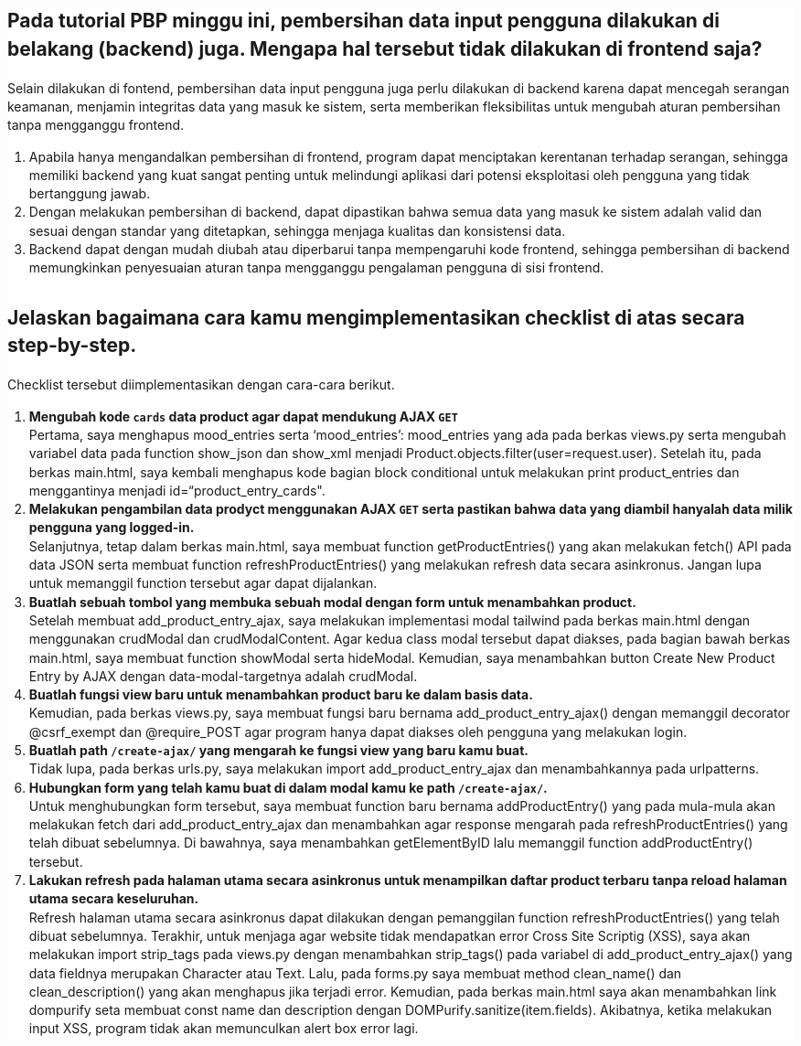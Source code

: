 ## Pada tutorial PBP minggu ini, pembersihan data input pengguna dilakukan di belakang (backend) juga. Mengapa hal tersebut tidak dilakukan di frontend saja?
Selain dilakukan di fontend, pembersihan data input pengguna juga perlu dilakukan di backend karena dapat mencegah serangan keamanan, menjamin integritas data yang masuk ke sistem, serta memberikan fleksibilitas untuk mengubah aturan pembersihan tanpa mengganggu frontend.
1. Apabila hanya mengandalkan pembersihan di frontend, program dapat menciptakan kerentanan terhadap serangan, sehingga memiliki backend yang kuat sangat penting untuk melindungi aplikasi dari potensi eksploitasi oleh pengguna yang tidak bertanggung jawab.
2. Dengan melakukan pembersihan di backend, dapat dipastikan bahwa semua data yang masuk ke sistem adalah valid dan sesuai dengan standar yang ditetapkan, sehingga menjaga kualitas dan konsistensi data.
3. Backend dapat dengan mudah diubah atau diperbarui tanpa mempengaruhi kode frontend, sehingga pembersihan di backend memungkinkan penyesuaian aturan tanpa mengganggu pengalaman pengguna di sisi frontend.

## Jelaskan bagaimana cara kamu mengimplementasikan checklist di atas secara step-by-step.
Checklist tersebut diimplementasikan dengan cara-cara berikut.
1. **Mengubah kode `cards` data product agar dapat mendukung AJAX `GET`** <br />
Pertama, saya menghapus mood_entries serta ‘mood_entries’: mood_entries yang ada pada berkas views.py serta mengubah variabel data pada function show_json dan show_xml menjadi Product.objects.filter(user=request.user). Setelah itu, pada berkas main.html, saya kembali menghapus kode bagian block conditional untuk melakukan print product_entries dan menggantinya menjadi  id=“product_entry_cards".
2. **Melakukan pengambilan data prodyct menggunakan AJAX `GET` serta pastikan bahwa data yang diambil hanyalah data milik pengguna yang logged-in.** <br />
Selanjutnya, tetap dalam berkas main.html, saya membuat function getProductEntries() yang akan melakukan fetch() API pada data JSON serta membuat function refreshProductEntries() yang melakukan refresh data secara asinkronus. Jangan lupa untuk memanggil function tersebut agar dapat dijalankan.
3. **Buatlah sebuah tombol yang membuka sebuah modal dengan form untuk menambahkan product.** <br />
Setelah membuat add_product_entry_ajax, saya melakukan implementasi modal tailwind pada berkas main.html dengan menggunakan crudModal dan crudModalContent. Agar kedua class modal tersebut dapat diakses, pada bagian bawah berkas main.html, saya membuat function showModal serta hideModal. Kemudian, saya menambahkan button Create New Product Entry by AJAX dengan data-modal-targetnya adalah crudModal. 
4. **Buatlah fungsi view baru untuk menambahkan product baru ke dalam basis data.** <br />
Kemudian, pada berkas views.py, saya membuat fungsi baru bernama add_product_entry_ajax() dengan memanggil decorator @csrf_exempt dan @require_POST agar program hanya dapat diakses oleh pengguna yang melakukan login.
5. **Buatlah path `/create-ajax/` yang mengarah ke fungsi view yang baru kamu buat.** <br />
Tidak lupa, pada berkas urls.py, saya melakukan import add_product_entry_ajax dan menambahkannya pada urlpatterns.
6. **Hubungkan form yang telah kamu buat di dalam modal kamu ke path `/create-ajax/`.** <br />
Untuk menghubungkan form tersebut, saya membuat function baru bernama addProductEntry() yang pada mula-mula akan melakukan fetch dari add_product_entry_ajax dan menambahkan agar response mengarah pada refreshProductEntries() yang telah dibuat sebelumnya. Di bawahnya, saya menambahkan getElementByID lalu memanggil function addProductEntry() tersebut.
7. **Lakukan refresh pada halaman utama secara asinkronus untuk menampilkan daftar product terbaru tanpa reload halaman utama secara keseluruhan.** <br />
Refresh halaman utama secara asinkronus dapat dilakukan dengan pemanggilan function refreshProductEntries() yang telah dibuat sebelumnya. Terakhir, untuk menjaga agar website tidak mendapatkan error Cross Site Scriptig (XSS), saya akan melakukan import strip_tags pada views.py dengan menambahkan strip_tags() pada variabel di add_product_entry_ajax() yang data fieldnya merupakan Character atau Text. Lalu, pada forms.py saya membuat method clean_name() dan clean_description() yang akan menghapus jika terjadi error. Kemudian, pada berkas main.html saya akan menambahkan link dompurify seta membuat const name dan description dengan DOMPurify.sanitize(item.fields). Akibatnya, ketika melakukan input XSS, program tidak akan memunculkan alert box error lagi.